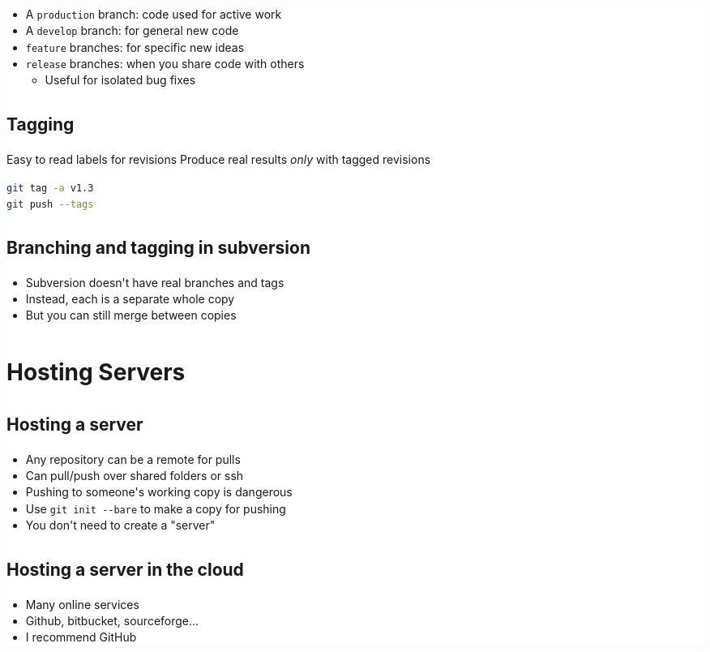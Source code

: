 * A `production` branch: code used for active work
* A `develop` branch: for general new code
* `feature` branches: for specific new ideas
* `release` branches: when you share code with others
  * Useful for isolated bug fixes

Tagging
-------

Easy to read labels for revisions
Produce real results *only* with tagged revisions

``` Bash
git tag -a v1.3
git push --tags
```

Branching and tagging in subversion
-----------------------------------

* Subversion doesn't have real branches and tags
* Instead, each is a separate whole copy
* But you can still merge between copies

Hosting Servers
===============

Hosting a server
----------------

* Any repository can be a remote for pulls
* Can pull/push over shared folders or ssh
* Pushing to someone's working copy is dangerous
* Use `git init --bare` to make a copy for pushing
* You don't need to create a "server"

Hosting a server in the cloud
-----------------------------

* Many online services
* Github, bitbucket, sourceforge...
* I recommend GitHub
